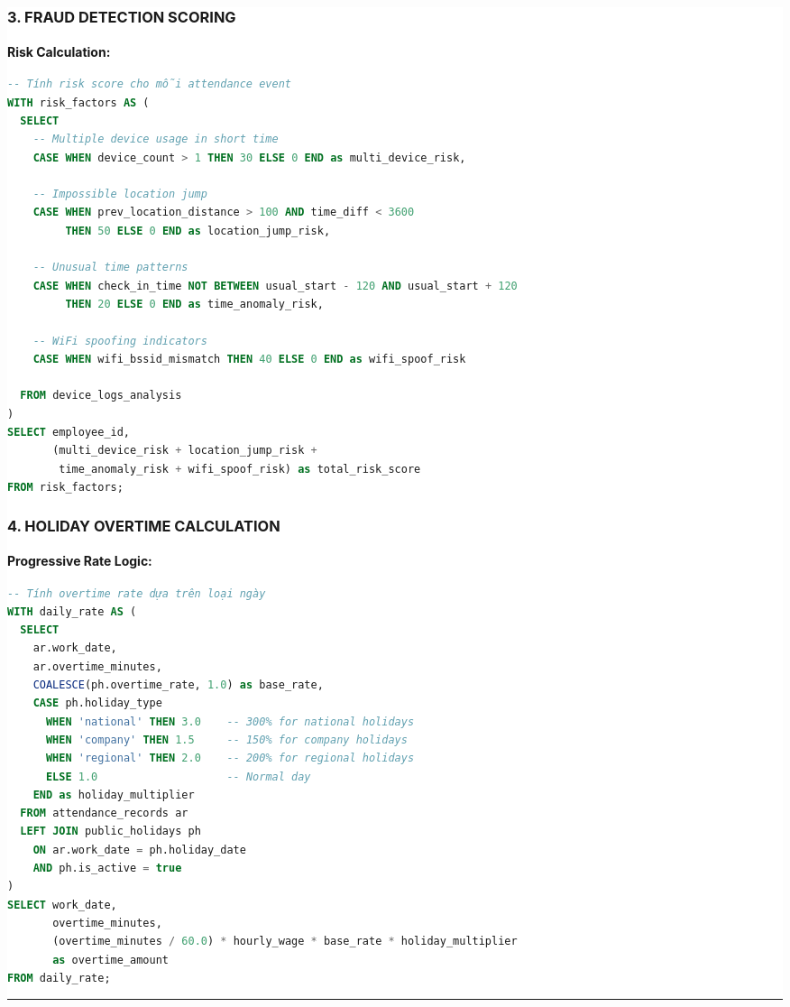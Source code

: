 ### **3. FRAUD DETECTION SCORING**

**Risk Calculation:**
```sql
-- Tính risk score cho mỗi attendance event
WITH risk_factors AS (
  SELECT 
    -- Multiple device usage in short time
    CASE WHEN device_count > 1 THEN 30 ELSE 0 END as multi_device_risk,
    
    -- Impossible location jump
    CASE WHEN prev_location_distance > 100 AND time_diff < 3600 
         THEN 50 ELSE 0 END as location_jump_risk,
    
    -- Unusual time patterns
    CASE WHEN check_in_time NOT BETWEEN usual_start - 120 AND usual_start + 120
         THEN 20 ELSE 0 END as time_anomaly_risk,
         
    -- WiFi spoofing indicators
    CASE WHEN wifi_bssid_mismatch THEN 40 ELSE 0 END as wifi_spoof_risk
         
  FROM device_logs_analysis
)
SELECT employee_id, 
       (multi_device_risk + location_jump_risk + 
        time_anomaly_risk + wifi_spoof_risk) as total_risk_score
FROM risk_factors;
```

### **4. HOLIDAY OVERTIME CALCULATION**

**Progressive Rate Logic:**
```sql
-- Tính overtime rate dựa trên loại ngày
WITH daily_rate AS (
  SELECT 
    ar.work_date,
    ar.overtime_minutes,
    COALESCE(ph.overtime_rate, 1.0) as base_rate,
    CASE ph.holiday_type
      WHEN 'national' THEN 3.0    -- 300% for national holidays
      WHEN 'company' THEN 1.5     -- 150% for company holidays  
      WHEN 'regional' THEN 2.0    -- 200% for regional holidays
      ELSE 1.0                    -- Normal day
    END as holiday_multiplier
  FROM attendance_records ar
  LEFT JOIN public_holidays ph 
    ON ar.work_date = ph.holiday_date 
    AND ph.is_active = true
)
SELECT work_date,
       overtime_minutes,
       (overtime_minutes / 60.0) * hourly_wage * base_rate * holiday_multiplier 
       as overtime_amount
FROM daily_rate;
```

---